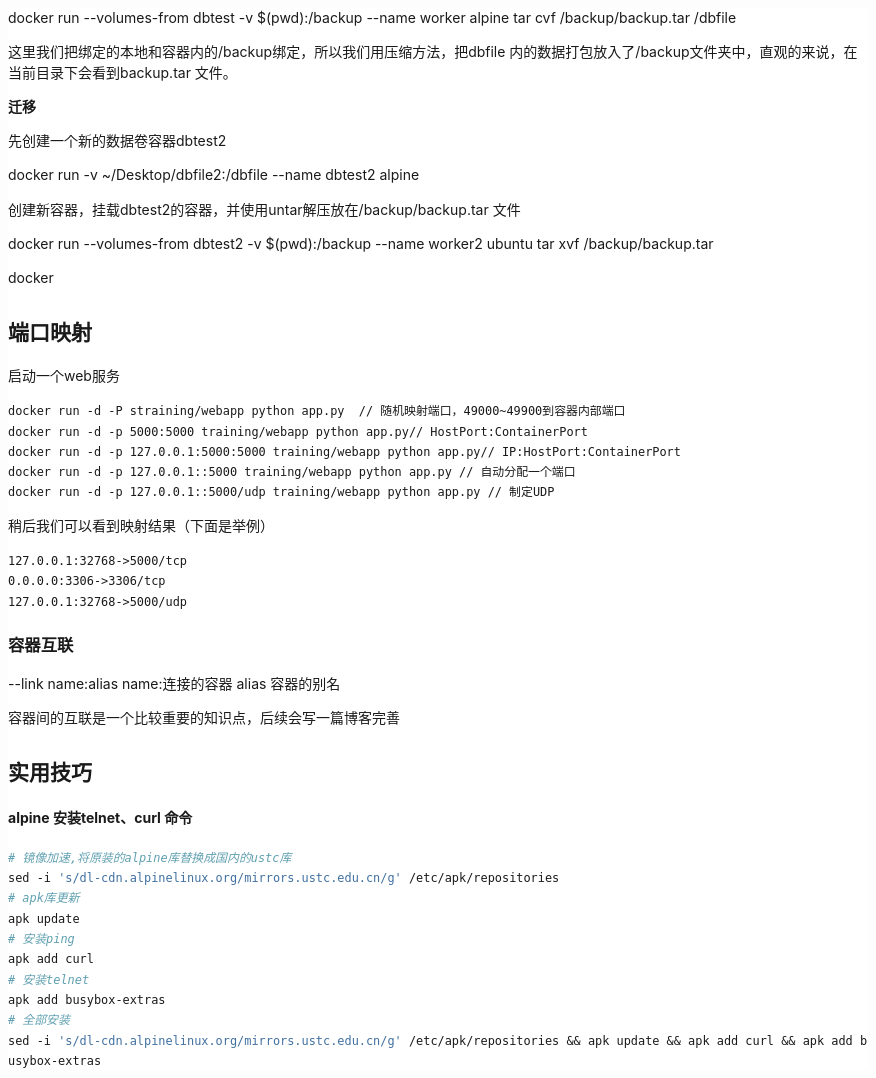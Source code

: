 docker run --volumes-from dbtest -v $(pwd):/backup --name worker alpine tar cvf /backup/backup.tar /dbfile

这里我们把绑定的本地和容器内的/backup绑定，所以我们用压缩方法，把dbfile 内的数据打包放入了/backup文件夹中，直观的来说，在当前目录下会看到backup.tar 文件。

**迁移**

先创建一个新的数据卷容器dbtest2 

docker run -v  ~/Desktop/dbfile2:/dbfile --name dbtest2  alpine

创建新容器，挂载dbtest2的容器，并使用untar解压放在/backup/backup.tar 文件

docker run --volumes-from dbtest2 -v $(pwd):/backup --name worker2 ubuntu tar xvf  /backup/backup.tar 

docker 

## 端口映射

启动一个web服务

```
docker run -d -P straining/webapp python app.py  // 随机映射端口，49000~49900到容器内部端口
docker run -d -p 5000:5000 training/webapp python app.py// HostPort:ContainerPort
docker run -d -p 127.0.0.1:5000:5000 training/webapp python app.py// IP:HostPort:ContainerPort
docker run -d -p 127.0.0.1::5000 training/webapp python app.py // 自动分配一个端口
docker run -d -p 127.0.0.1::5000/udp training/webapp python app.py // 制定UDP
```

稍后我们可以看到映射结果（下面是举例）

```
127.0.0.1:32768->5000/tcp 
0.0.0.0:3306->3306/tcp
127.0.0.1:32768->5000/udp
```

### 容器互联

--link name:alias 
name:连接的容器 alias 容器的别名

容器间的互联是一个比较重要的知识点，后续会写一篇博客完善

## 实用技巧

#### alpine 安装telnet、curl 命令

```dockerfile
# 镜像加速,将原装的alpine库替换成国内的ustc库
sed -i 's/dl-cdn.alpinelinux.org/mirrors.ustc.edu.cn/g' /etc/apk/repositories	
# apk库更新	
apk update	
# 安装ping	
apk add curl	
# 安装telnet	
apk add busybox-extras	
# 全部安装	
sed -i 's/dl-cdn.alpinelinux.org/mirrors.ustc.edu.cn/g' /etc/apk/repositories && apk update && apk add curl && apk add busybox-extras	
```
